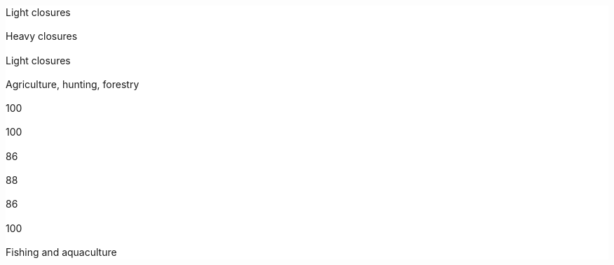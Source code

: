 </th>
<th style="text-align:right;">

Light closures

</th>
<th style="text-align:right;">

Heavy closures

</th>
<th style="text-align:right;">

Light closures

</th>
</tr>
</thead>
<tbody>
<tr>
<td style="text-align:left;">

Agriculture, hunting, forestry

</td>
<td style="text-align:right;">

100

</td>
<td style="text-align:right;">

100

</td>
<td style="text-align:right;">

86

</td>
<td style="text-align:right;">

88

</td>
<td style="text-align:right;">

86

</td>
<td style="text-align:right;">

100

</td>
</tr>
<tr>
<td style="text-align:left;">

Fishing and aquaculture
